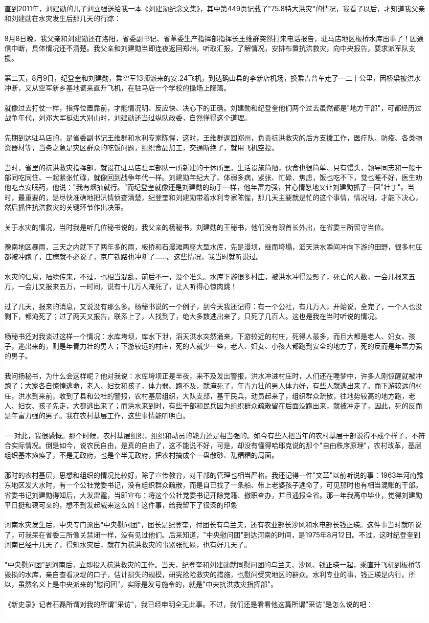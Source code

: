   直到2011年，刘建勋的儿子刘立强送给我一本《刘建勋纪念文集》，其中第449页记载了"75.8特大洪灾"的情况，我看了以后，才知道我父亲和刘建勋在水灾发生后那几天的行踪：
  <br/>
  <br/>
  8月8日晚，我父亲和刘建勋还在洛阳，省委副书记、省革委生产指挥部指挥长王维群突然打来电话报告，驻马店地区板桥水库出事了！因通信中断，具体情况还不清楚。我父亲和刘建勋当即连夜返回郑州，听取汇报，了解情况，安排布置抗洪救灾，向中央报告，要求派军队支援。
  <br/>
  <br/>
  第二天，8月9日，纪登奎和刘建勋，乘空军13师派来的安.24飞机，到达确山县的李新店机场，换乘吉普车走了一二十公里，因桥梁被洪水冲断，又从空军新乡基地调来直升飞机，在驻马店一个学校的操场上降落。
  <br/>
  <br/>
  就像过去打仗一样，指挥位置靠前，才能情况明、反应快、决心下的正确。刘建勋和纪登奎他们两个过去虽然都是"地方干部"，可都经历过战争年代，刘邓大军挺进大别山时，刘建勋还当过纵队政委，自然懂得这个道理。
  <br/>
  <br/>
  先期到达驻马店的，是省委副书记王维群和水利专家陈惺，这时，王维群返回郑州，负责抗洪救灾的后方支援工作，医疗队、防疫、各类物资器材等，当务之急是灾区群众的吃饭问题，组织食品加工，交通断绝了，就用飞机空投。
  <br/>
  <br/>
  当时，省里的抗洪救灾指挥部，就设在驻马店驻军部队一所新建的干休所里。生活设施简陋，伙食也很简单、只有馒头，领导同志和一般干部同吃同住、一起紧张忙碌，就像回到战争年代一样。刘建勋年纪大了、体弱多病，紧张、忙碌、焦虑，饭也吃不下，觉也睡不好，医生劝他吃点安眠药，他说："我有烟抽就行。"而纪登奎就像还是刘建勋的助手一样，他年富力强，甘心情愿地又让刘建勋抓了一回"壮丁"。当时，最重要的，是尽快准确地把汛情侦查清楚，纪登奎和刘建勋带着水利专家陈惺，那几天主要就是忙的这个事情，情况明，才能下决心，然后抓住抗洪救灾的关键环节作出决策。
  <br/>
  <br/>
  关于水灾的情况，当时我是听几位秘书说的，我父亲的杨秘书，刘建勋的王秘书，他们没有跟首长外出，在省委三所留守当值。
  <br/>
  <br/>
  豫南地区暴雨，三天之内就下了两年多的雨，板挢和石漫滩两座大型水库，先是漫坝，继而垮塌，滔天洪水瞬间冲向下游的田野，很多村庄都被冲跑了，庄稼就不必说了，京广铁路也冲断了……。这些情况，我当时就听说过。
  <br/>
  <br/>
  水灾的信息，陆续传来，不过，也相当混乱，前后不一，没个准头。水库下游很多村庄，被洪水冲得没影了，死亡的人数，一会儿报来五万，一会儿又报来五万，一时间，说有十几万人淹死了，让人听得心惊肉跳！
  <br/>
  <br/>
  过了几天，报来的消息，又说没有那么多。杨秘书说的一个例子，到今天我还记得：有一个公社，有几万人，开始说，全完了，一个人也没剩下，都淹死了；过了两天又报告，联系上了，人找到了，绝大多数逃出来了，只死了几百人。这也是我在当时听说的情况。
  <br/>
  <br/>
  杨秘书还对我谈过这样一个情况：水库垮坝，库水下泄，滔天洪水突然涌来，下游较近的村庄，死得人最多，而且大都是老人、妇女、孩子，逃出来的，则是年青力壮的男人；下游较远的村庄，死的人就少一些，老人、妇女、小孩大都跑到安全的地方了，死的反而是年富力强的男子。
  <br/>
  <br/>
  我问扬秘书，为什么会这样呢？他对我说：水库垮坝正是半夜，来不及发出警报，洪水冲进村庄时，人们还在睡梦中，许多人刚惊醒就被冲跑了；大家各自惊惶逃命，老人、妇女和孩子，体力弱、跑不及，就淹死了，年青力壮的男人体力好，有些人就逃出来了。而下游较远的村庄，洪水到来前，收到了县和公社的警报，农村基层组织，大队支部，基干民兵，动员起来了，组织群众疏散，往地势较高的地方跑，老人、妇女、孩子先走，大都逃出来了；而洪水来到时，有些干部和民兵因为组织群众疏散留在后面没跑出来，就被冲走了，因此，死的反而是年富力强的男子。我在农村基层工作，这些事情能听明白。
  <br/>
  <br/>
  ──对此，我很感慨。那个时候，农村基层组织，组织和动员的能力还是相当强的。如今有些人把当年的农村基层干部说得不成个样子，不符合实际情况。倒是如今，说农民自由，是真的自由了，这不能说不好，可是，却没有懂得哈耶克说的那个"自由秩序原理"，农村改革，基层组织基本瘫痪了，不是无政府，也是个半无政府，把农村搞成个一盘散砂、乱糟糟的局面。
  <br/>
  <br/>
  那时的农村基层，思想和组织的情况比较好，除了宣传教育，对干部的管理也相当严格。我还记得一件"文革"以前听说的事：1963年河南豫东地区发大水时，有一个公社党委书记，没有组织群众疏散，而是自已找了一条船、带上老婆孩子逃命了，可见那时也有相当混账的干部。省委书记刘建勋得知后，大发雷霆，当即宣布：将这个公社党委书记开除党籍、撤职查办，并且通报全省。那一年我高中毕业，觉得刘建勋平日挺和蔼可亲的，想不到发起威来这么凶！这件事，给我留下了很深的印象
  <br/>
  <br/>
  河南水灾发生后，中央专门派出"中央慰问团"，团长是纪登奎，付团长有乌兰夫，还有农业部长沙风和水电部长钱正瑛。这件事当时就听说了，可我呆在省委三所像关禁闭一样，没有见过他们。后来知道，"中央慰问团"到达河南的时间，是1975年8月12日。不过，这时纪登奎到河南已经十几天了，得知水灾后，就在为抗洪救灾的事紧张忙碌，也有好几天了。
  <br/>
  <br/>
  "中央慰问团"到河南后，立即投入抗洪救灾的工作。当天，纪登奎和刘建勋就同慰问团的乌兰夫、沙风、钱正瑛一起，乘直升飞机到板桥等毁损的水库，亲自查看决堤的口子，估计损失的规模，研究抢险救灾的措施，也慰问受灾地区的群众。水利专业的事，钱正瑛是内行。所以，虽然名义上是中央派来的"慰问团"，实际是发号施令的，就是"中央抗洪救灾指挥部"。
  <br/>
  <br/>
  《新史录》记者石磊所谓对我的所谓"采访"，我已经申明全无此事。不过，我们还是看看他这篇所谓"采访"是怎么说的吧：
  <br/>
  <br/>